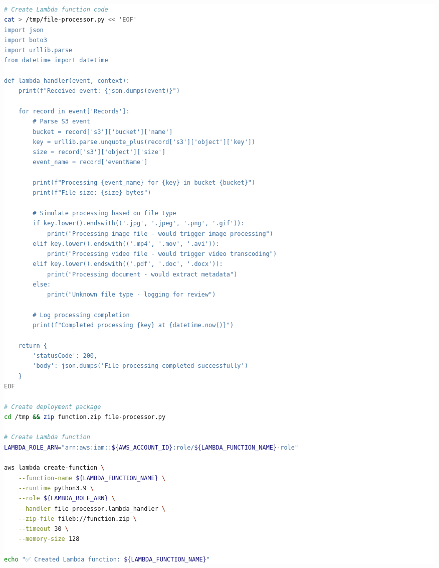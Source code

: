    ```bash
   # Create Lambda function code
   cat > /tmp/file-processor.py << 'EOF'
   import json
   import boto3
   import urllib.parse
   from datetime import datetime
   
   def lambda_handler(event, context):
       print(f"Received event: {json.dumps(event)}")
       
       for record in event['Records']:
           # Parse S3 event
           bucket = record['s3']['bucket']['name']
           key = urllib.parse.unquote_plus(record['s3']['object']['key'])
           size = record['s3']['object']['size']
           event_name = record['eventName']
           
           print(f"Processing {event_name} for {key} in bucket {bucket}")
           print(f"File size: {size} bytes")
           
           # Simulate processing based on file type
           if key.lower().endswith(('.jpg', '.jpeg', '.png', '.gif')):
               print("Processing image file - would trigger image processing")
           elif key.lower().endswith(('.mp4', '.mov', '.avi')):
               print("Processing video file - would trigger video transcoding")
           elif key.lower().endswith(('.pdf', '.doc', '.docx')):
               print("Processing document - would extract metadata")
           else:
               print("Unknown file type - logging for review")
           
           # Log processing completion
           print(f"Completed processing {key} at {datetime.now()}")
       
       return {
           'statusCode': 200,
           'body': json.dumps('File processing completed successfully')
       }
   EOF
   
   # Create deployment package
   cd /tmp && zip function.zip file-processor.py
   
   # Create Lambda function
   LAMBDA_ROLE_ARN="arn:aws:iam::${AWS_ACCOUNT_ID}:role/${LAMBDA_FUNCTION_NAME}-role"
   
   aws lambda create-function \
       --function-name ${LAMBDA_FUNCTION_NAME} \
       --runtime python3.9 \
       --role ${LAMBDA_ROLE_ARN} \
       --handler file-processor.lambda_handler \
       --zip-file fileb://function.zip \
       --timeout 30 \
       --memory-size 128
   
   echo "✅ Created Lambda function: ${LAMBDA_FUNCTION_NAME}"
   ```
